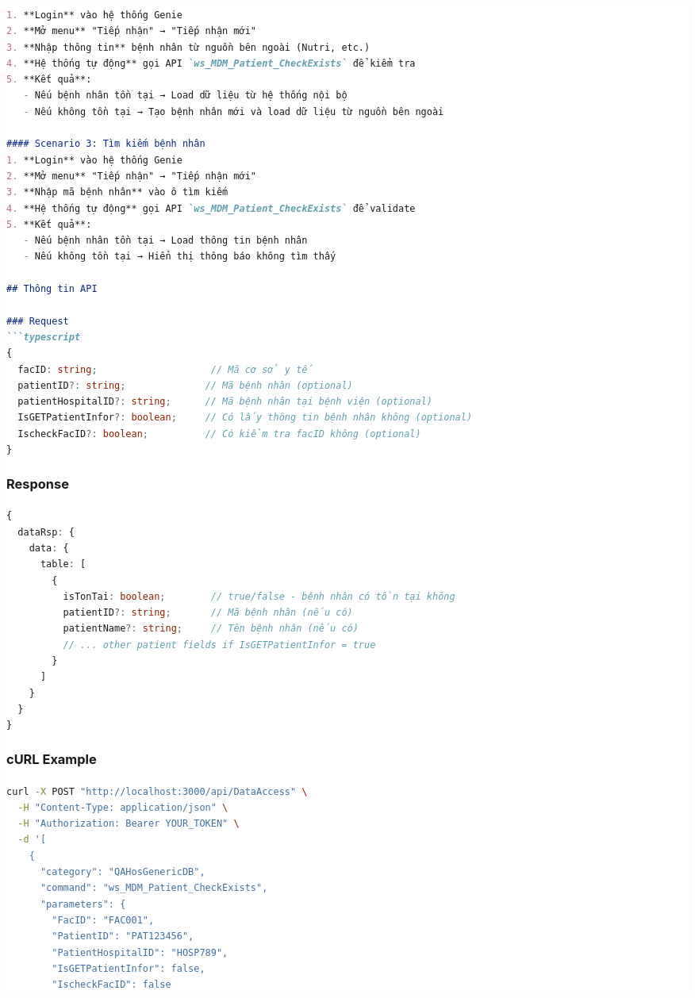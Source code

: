 ```markdown
1. **Login** vào hệ thống Genie
2. **Mở menu** "Tiếp nhận" → "Tiếp nhận mới"
3. **Nhập thông tin** bệnh nhân từ nguồn bên ngoài (Nutri, etc.)
4. **Hệ thống tự động** gọi API `ws_MDM_Patient_CheckExists` để kiểm tra
5. **Kết quả**:
   - Nếu bệnh nhân tồn tại → Load dữ liệu từ hệ thống nội bộ
   - Nếu không tồn tại → Tạo bệnh nhân mới và load dữ liệu từ nguồn bên ngoài

#### Scenario 3: Tìm kiếm bệnh nhân
1. **Login** vào hệ thống Genie
2. **Mở menu** "Tiếp nhận" → "Tiếp nhận mới"
3. **Nhập mã bệnh nhân** vào ô tìm kiếm
4. **Hệ thống tự động** gọi API `ws_MDM_Patient_CheckExists` để validate
5. **Kết quả**:
   - Nếu bệnh nhân tồn tại → Load thông tin bệnh nhân
   - Nếu không tồn tại → Hiển thị thông báo không tìm thấy

## Thông tin API

### Request
```typescript
{
  facID: string;                    // Mã cơ sở y tế
  patientID?: string;              // Mã bệnh nhân (optional)
  patientHospitalID?: string;      // Mã bệnh nhân tại bệnh viện (optional)
  IsGETPatientInfor?: boolean;     // Có lấy thông tin bệnh nhân không (optional)
  IscheckFacID?: boolean;          // Có kiểm tra facID không (optional)
}
```

### Response
```typescript
{
  dataRsp: {
    data: {
      table: [
        {
          isTonTai: boolean;        // true/false - bệnh nhân có tồn tại không
          patientID?: string;       // Mã bệnh nhân (nếu có)
          patientName?: string;     // Tên bệnh nhân (nếu có)
          // ... other patient fields if IsGETPatientInfor = true
        }
      ]
    }
  }
}
```

### cURL Example
```bash
curl -X POST "http://localhost:3000/api/DataAccess" \
  -H "Content-Type: application/json" \
  -H "Authorization: Bearer YOUR_TOKEN" \
  -d '[
    {
      "category": "QAHosGenericDB",
      "command": "ws_MDM_Patient_CheckExists",
      "parameters": {
        "FacID": "FAC001",
        "PatientID": "PAT123456",
        "PatientHospitalID": "HOSP789",
        "IsGETPatientInfor": false,
        "IscheckFacID": false
```